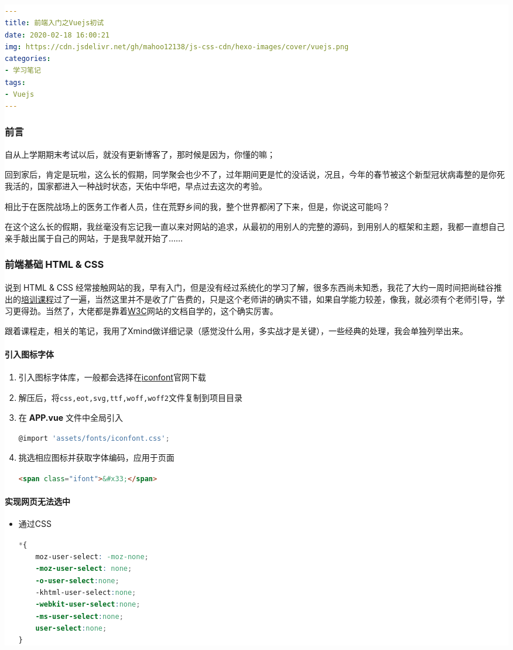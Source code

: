 ```yaml
---
title: 前端入门之Vuejs初试
date: 2020-02-18 16:00:21
img: https://cdn.jsdelivr.net/gh/mahoo12138/js-css-cdn/hexo-images/cover/vuejs.png
categories: 
- 学习笔记
tags:
- Vuejs
---
```


### 前言

自从上学期期末考试以后，就没有更新博客了，那时候是因为，你懂的嘛；

回到家后，肯定是玩啦，这么长的假期，同学聚会也少不了，过年期间更是忙的没话说，况且，今年的春节被这个新型冠状病毒整的是你死我活的，国家都进入一种战时状态，天佑中华吧，早点过去这次的考验。

相比于在医院战场上的医务工作者人员，住在荒野乡间的我，整个世界都闲了下来，但是，你说这可能吗？

在这个这么长的假期，我丝毫没有忘记我一直以来对网站的追求，从最初的用别人的完整的源码，到用别人的框架和主题，我都一直想自己亲手敲出属于自己的网站，于是我早就开始了……

### 前端基础 HTML & CSS

说到 HTML  & CSS 经常接触网站的我，早有入门，但是没有经过系统化的学习了解，很多东西尚未知悉，我花了大约一周时间把尚硅谷推出的[培训课程](https://www.bilibili.com/video/av77217003)过了一遍，当然这里并不是收了广告费的，只是这个老师讲的确实不错，如果自学能力较差，像我，就必须有个老师引导，学习更得劲。当然了，大佬都是靠着[W3C](https://www.w3school.com.cn/)网站的文档自学的，这个确实厉害。

跟着课程走，相关的笔记，我用了Xmind做详细记录（感觉没什么用，多实战才是关键），一些经典的处理，我会单独列举出来。

#### 引入图标字体

1. 引入图标字体库，一般都会选择在[iconfont](https://www.iconfont.cn/)官网下载

2. 解压后，将`css,eot,svg,ttf,woff,woff2`文件复制到项目目录

3. 在 **APP.vue** 文件中全局引入

   ```javascript
   @import 'assets/fonts/iconfont.css';
   ```

4. 挑选相应图标并获取字体编码，应用于页面

   ```html
   <span class="ifont">&#x33;</span>
   ```

#### 实现网页无法选中

+ 通过CSS

    ```css
    *{
        moz-user-select: -moz-none;
        -moz-user-select: none;
        -o-user-select:none;
        -khtml-user-select:none;
        -webkit-user-select:none;
        -ms-user-select:none;
        user-select:none;
    }
    ```
